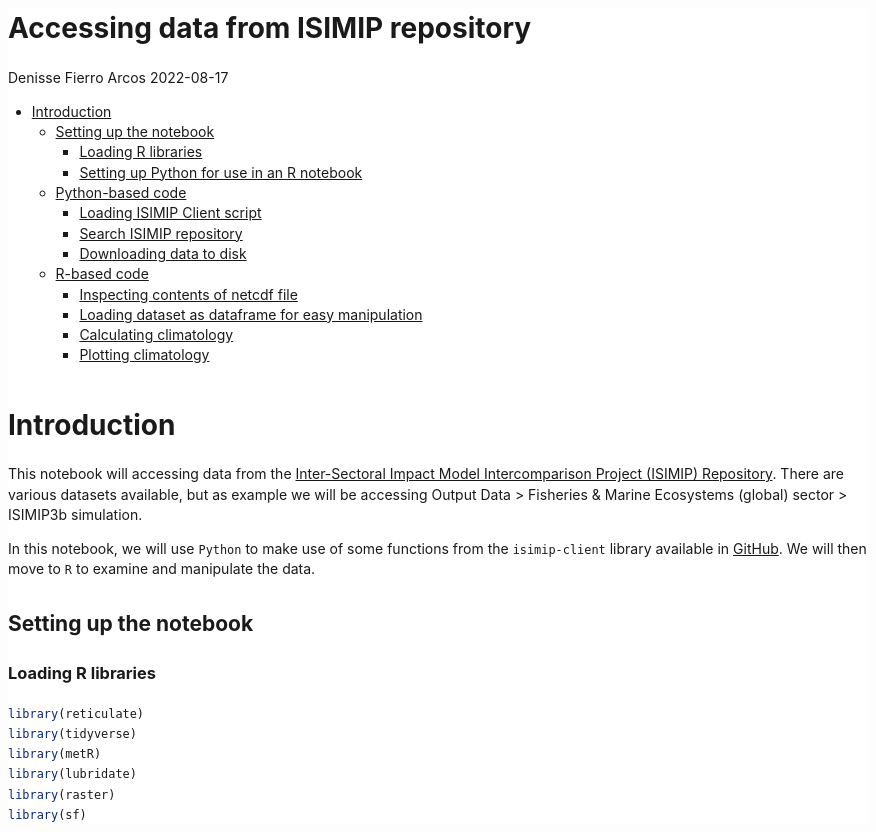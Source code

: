 Accessing data from ISIMIP repository
================
Denisse Fierro Arcos
2022-08-17

-   <a href="#introduction" id="toc-introduction">Introduction</a>
    -   <a href="#setting-up-the-notebook"
        id="toc-setting-up-the-notebook">Setting up the notebook</a>
        -   <a href="#loading-r-libraries" id="toc-loading-r-libraries">Loading R
            libraries</a>
        -   <a href="#setting-up-python-for-use-in-an-r-notebook"
            id="toc-setting-up-python-for-use-in-an-r-notebook">Setting up Python
            for use in an R notebook</a>
    -   <a href="#python-based-code" id="toc-python-based-code">Python-based
        code</a>
        -   <a href="#loading-isimip-client-script"
            id="toc-loading-isimip-client-script">Loading ISIMIP Client script</a>
        -   <a href="#search-isimip-repository"
            id="toc-search-isimip-repository">Search ISIMIP repository</a>
        -   <a href="#downloading-data-to-disk"
            id="toc-downloading-data-to-disk">Downloading data to disk</a>
    -   <a href="#r-based-code" id="toc-r-based-code">R-based code</a>
        -   <a href="#inspecting-contents-of-netcdf-file"
            id="toc-inspecting-contents-of-netcdf-file">Inspecting contents of
            netcdf file</a>
        -   <a href="#loading-dataset-as-dataframe-for-easy-manipulation"
            id="toc-loading-dataset-as-dataframe-for-easy-manipulation">Loading
            dataset as dataframe for easy manipulation</a>
        -   <a href="#calculating-climatology"
            id="toc-calculating-climatology">Calculating climatology</a>
        -   <a href="#plotting-climatology" id="toc-plotting-climatology">Plotting
            climatology</a>

# Introduction

This notebook will accessing data from the [Inter-Sectoral Impact Model
Intercomparison Project (ISIMIP) Repository](https://data.isimip.org/).
There are various datasets available, but as example we will be
accessing Output Data \> Fisheries & Marine Ecosystems (global) sector
\> ISIMIP3b simulation.

In this notebook, we will use `Python` to make use of some functions
from the `isimip-client` library available in
[GitHub](https://github.com/ISI-MIP/isimip-client). We will then move to
`R` to examine and manipulate the data.

## Setting up the notebook

### Loading R libraries

``` r
library(reticulate)
library(tidyverse)
library(metR)
library(lubridate)
library(raster)
library(sf)
```
